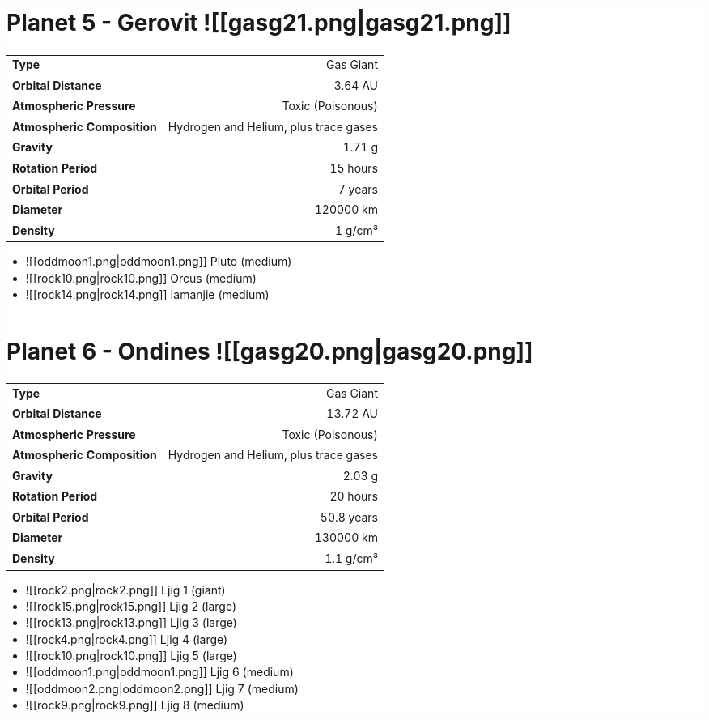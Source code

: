 


# Planet 5 - Gerovit ![[gasg21.png\|gasg21.png]]
|                             |                           |
| --------------------------- | -------------------------:|
| **Type**                    |             Gas Giant |
| **Orbital Distance**        |   3.64 AU |
| **Atmospheric Pressure**    |       Toxic (Poisonous) |
| **Atmospheric Composition** |      Hydrogen and Helium, plus trace gases |
| **Gravity**                 |        1.71 g |
| **Rotation Period**         |  15 hours |
| **Orbital Period** | 7 years |
| **Diameter**                |      120000 km | 
| **Density**                 |    1 g/cm³ |



- ![[oddmoon1.png\|oddmoon1.png]] Pluto (medium)
- ![[rock10.png\|rock10.png]] Orcus (medium)
- ![[rock14.png\|rock14.png]] Iamanjie (medium)


# Planet 6 - Ondines ![[gasg20.png\|gasg20.png]]
|                             |                           |
| --------------------------- | -------------------------:|
| **Type**                    |             Gas Giant |
| **Orbital Distance**        |   13.72 AU |
| **Atmospheric Pressure**    |       Toxic (Poisonous) |
| **Atmospheric Composition** |      Hydrogen and Helium, plus trace gases |
| **Gravity**                 |        2.03 g |
| **Rotation Period**         |  20 hours |
| **Orbital Period** | 50.8 years |
| **Diameter**                |      130000 km | 
| **Density**                 |    1.1 g/cm³ |



- ![[rock2.png\|rock2.png]] Ljig 1 (giant)
- ![[rock15.png\|rock15.png]] Ljig 2 (large)
- ![[rock13.png\|rock13.png]] Ljig 3 (large)
- ![[rock4.png\|rock4.png]] Ljig 4 (large)
- ![[rock10.png\|rock10.png]] Ljig 5 (large)
- ![[oddmoon1.png\|oddmoon1.png]] Ljig 6 (medium)
- ![[oddmoon2.png\|oddmoon2.png]] Ljig 7 (medium)
- ![[rock9.png\|rock9.png]] Ljig 8 (medium)
